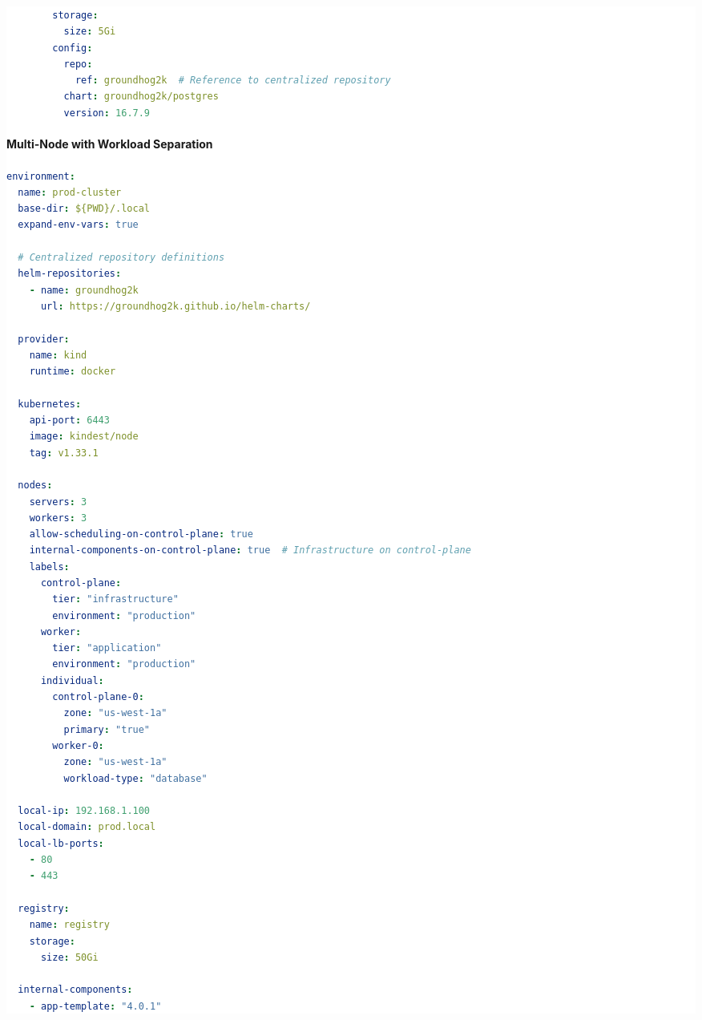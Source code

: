 ```yaml
        storage:
          size: 5Gi
        config:
          repo:
            ref: groundhog2k  # Reference to centralized repository
          chart: groundhog2k/postgres
          version: 16.7.9
```

#### Multi-Node with Workload Separation
```yaml
environment:
  name: prod-cluster
  base-dir: ${PWD}/.local
  expand-env-vars: true

  # Centralized repository definitions
  helm-repositories:
    - name: groundhog2k
      url: https://groundhog2k.github.io/helm-charts/

  provider:
    name: kind
    runtime: docker

  kubernetes:
    api-port: 6443
    image: kindest/node
    tag: v1.33.1

  nodes:
    servers: 3
    workers: 3
    allow-scheduling-on-control-plane: true
    internal-components-on-control-plane: true  # Infrastructure on control-plane
    labels:
      control-plane:
        tier: "infrastructure"
        environment: "production"
      worker:
        tier: "application"
        environment: "production"
      individual:
        control-plane-0:
          zone: "us-west-1a"
          primary: "true"
        worker-0:
          zone: "us-west-1a"
          workload-type: "database"

  local-ip: 192.168.1.100
  local-domain: prod.local
  local-lb-ports:
    - 80
    - 443

  registry:
    name: registry
    storage:
      size: 50Gi

  internal-components:
    - app-template: "4.0.1"
```